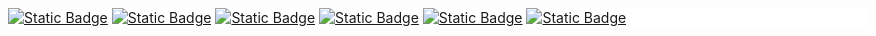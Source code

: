 [![Static Badge](https://img.shields.io/badge/1-HOME-red?style=for-the-badge)](./1%20-%20ROSA%20AWS.md)
[![Static Badge](https://img.shields.io/badge/2-RESUMO_ROSA-red?style=for-the-badge)](./2%20-%20Resumo%20ROSA.md)
[![Static Badge](https://img.shields.io/badge/3-Pré_Instalação-red?style=for-the-badge)](./3%20-%20Pre-Instalação%20-%20ROSA.md)
[![Static Badge](https://img.shields.io/badge/4-Criação_Cluster-red?style=for-the-badge)](./4%20-%20Criação%20Cluster.md)
[![Static Badge](https://img.shields.io/badge/5-Conta_Inicial-red?style=for-the-badge)](./5%20-%20Configurar%20Conta%20Inicial%20ROSA.md)
[![Static Badge](https://img.shields.io/badge/6-Permissões-red?style=for-the-badge)](./6%20-%20Configurar%20Permissões.md)
